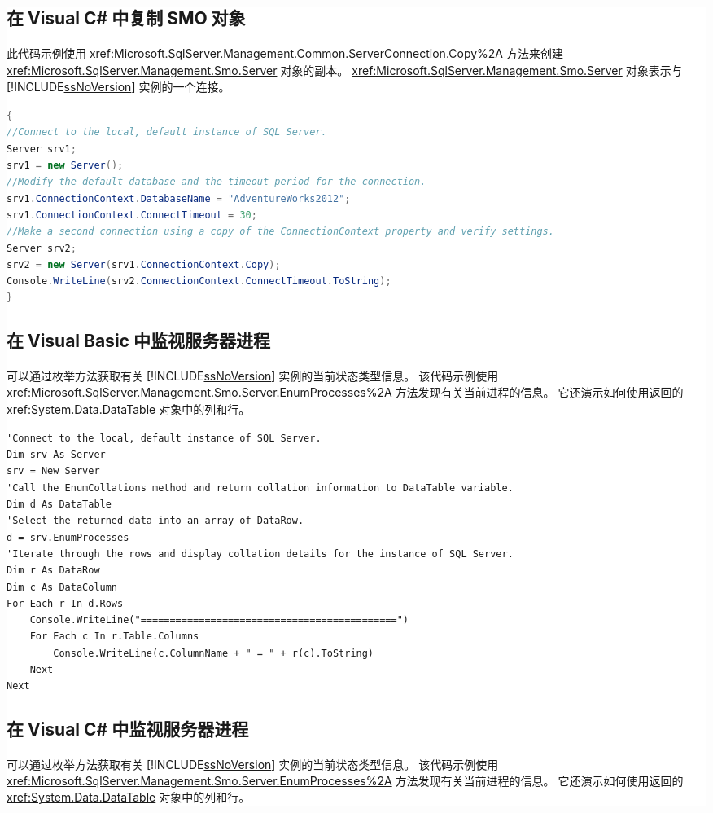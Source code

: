 ## <a name="copying-an-smo-object-in-visual-c"></a>在 Visual C# 中复制 SMO 对象  
 此代码示例使用 <xref:Microsoft.SqlServer.Management.Common.ServerConnection.Copy%2A> 方法来创建 <xref:Microsoft.SqlServer.Management.Smo.Server> 对象的副本。 <xref:Microsoft.SqlServer.Management.Smo.Server> 对象表示与 [!INCLUDE[ssNoVersion](../../../includes/ssnoversion-md.md)] 实例的一个连接。  
  
```csharp  
{   
//Connect to the local, default instance of SQL Server.   
Server srv1;   
srv1 = new Server();   
//Modify the default database and the timeout period for the connection.   
srv1.ConnectionContext.DatabaseName = "AdventureWorks2012";   
srv1.ConnectionContext.ConnectTimeout = 30;   
//Make a second connection using a copy of the ConnectionContext property and verify settings.   
Server srv2;   
srv2 = new Server(srv1.ConnectionContext.Copy);   
Console.WriteLine(srv2.ConnectionContext.ConnectTimeout.ToString);   
}  
```  
  
## <a name="monitoring-server-processes-in-visual-basic"></a>在 Visual Basic 中监视服务器进程  
 可以通过枚举方法获取有关 [!INCLUDE[ssNoVersion](../../../includes/ssnoversion-md.md)] 实例的当前状态类型信息。 该代码示例使用 <xref:Microsoft.SqlServer.Management.Smo.Server.EnumProcesses%2A> 方法发现有关当前进程的信息。 它还演示如何使用返回的 <xref:System.Data.DataTable> 对象中的列和行。  
  
```VBNET
'Connect to the local, default instance of SQL Server.
Dim srv As Server
srv = New Server
'Call the EnumCollations method and return collation information to DataTable variable.
Dim d As DataTable
'Select the returned data into an array of DataRow.
d = srv.EnumProcesses
'Iterate through the rows and display collation details for the instance of SQL Server.
Dim r As DataRow
Dim c As DataColumn
For Each r In d.Rows
    Console.WriteLine("============================================")
    For Each c In r.Table.Columns
        Console.WriteLine(c.ColumnName + " = " + r(c).ToString)
    Next
Next
```
  
## <a name="monitoring-server-processes-in-visual-c"></a>在 Visual C# 中监视服务器进程  
 可以通过枚举方法获取有关 [!INCLUDE[ssNoVersion](../../../includes/ssnoversion-md.md)] 实例的当前状态类型信息。 该代码示例使用 <xref:Microsoft.SqlServer.Management.Smo.Server.EnumProcesses%2A> 方法发现有关当前进程的信息。 它还演示如何使用返回的 <xref:System.Data.DataTable> 对象中的列和行。  
  